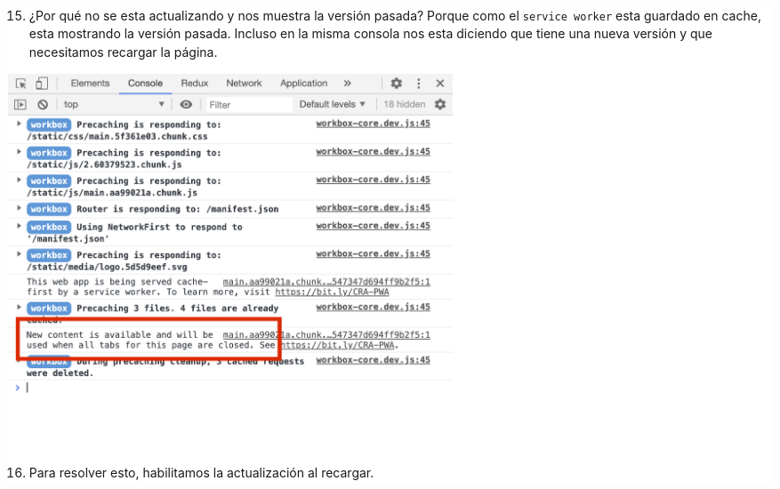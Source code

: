 15. ¿Por qué no se esta actualizando y nos muestra la versión pasada? Porque como el `service worker` esta guardado en cache, esta mostrando la versión pasada. Incluso en la misma consola nos esta diciendo que tiene una nueva versión y que necesitamos recargar la página.
<img src="./img/4.png" width="500">

16. Para resolver esto, habilitamos la actualización al recargar.
